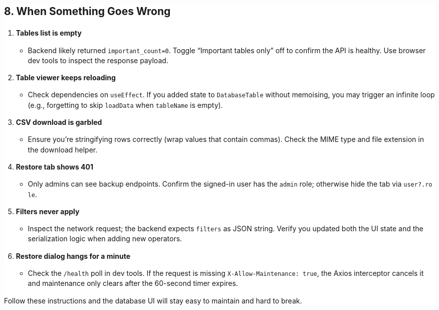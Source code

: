 
## 8. When Something Goes Wrong

1. **Tables list is empty**  
   - Backend likely returned `important_count=0`. Toggle “Important tables only” off to confirm the API is healthy. Use browser dev tools to inspect the response payload.

2. **Table viewer keeps reloading**  
   - Check dependencies on `useEffect`. If you added state to `DatabaseTable` without memoising, you may trigger an infinite loop (e.g., forgetting to skip `loadData` when `tableName` is empty).

3. **CSV download is garbled**  
   - Ensure you’re stringifying rows correctly (wrap values that contain commas). Check the MIME type and file extension in the download helper.

4. **Restore tab shows 401**  
   - Only admins can see backup endpoints. Confirm the signed-in user has the `admin` role; otherwise hide the tab via `user?.role`.

5. **Filters never apply**  
   - Inspect the network request; the backend expects `filters` as JSON string. Verify you updated both the UI state and the serialization logic when adding new operators.

6. **Restore dialog hangs for a minute**  
   - Check the `/health` poll in dev tools. If the request is missing `X-Allow-Maintenance: true`, the Axios interceptor cancels it and maintenance only clears after the 60-second timer expires.

Follow these instructions and the database UI will stay easy to maintain and hard to break.
